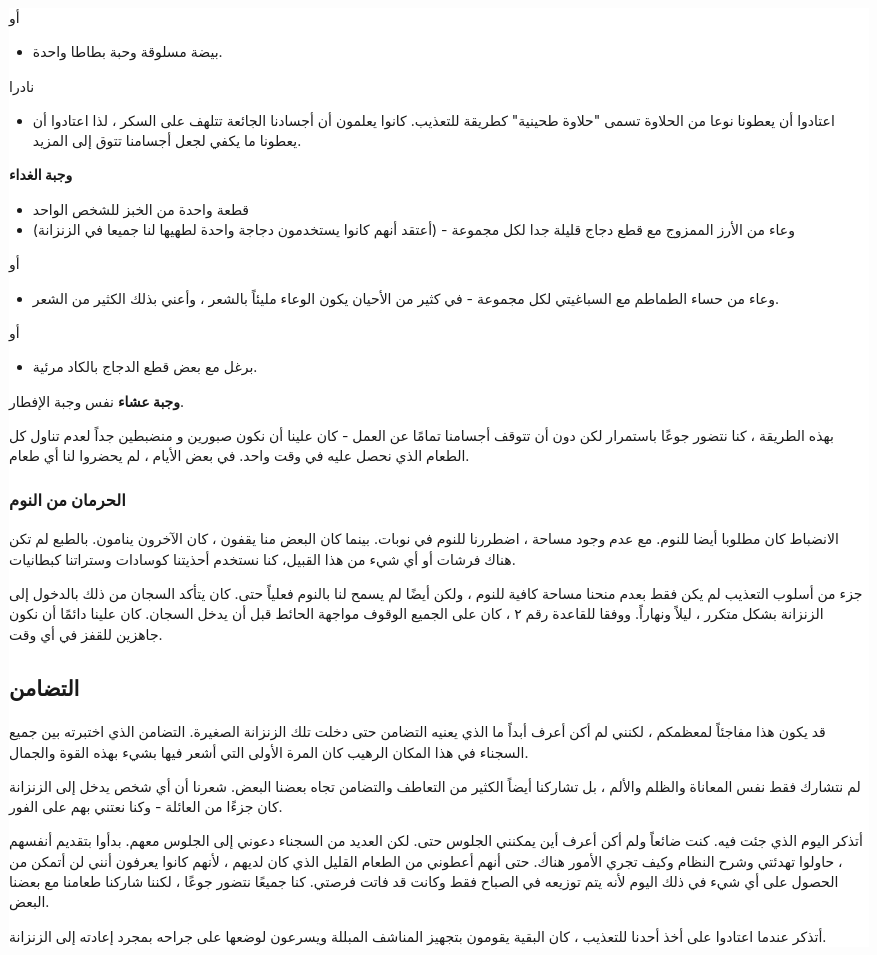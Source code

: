 أو

* بيضة مسلوقة وحبة بطاطا واحدة.

نادرا

* اعتادوا أن يعطونا نوعا من الحلاوة تسمى "حلاوة طحينية" كطريقة للتعذيب. كانوا يعلمون أن أجسادنا الجائعة تتلهف على السكر ، لذا اعتادوا أن يعطونا ما يكفي لجعل أجسامنا تتوق إلى المزيد.

**وجبة الغداء**

* قطعة واحدة من الخبز للشخص الواحد
* وعاء من الأرز الممزوج مع قطع دجاج قليلة جدا لكل مجموعة - (أعتقد أنهم كانوا يستخدمون دجاجة واحدة لطهيها لنا جميعا في الزنزانة)

أو

* وعاء من حساء الطماطم مع السباغيتي لكل مجموعة - في كثير من الأحيان يكون الوعاء مليئاً بالشعر ، وأعني بذلك الكثير من الشعر.

أو

* برغل مع بعض قطع الدجاج بالكاد مرئية.

**وجبة عشاء** 
نفس وجبة الإفطار.

بهذه الطريقة ، كنا نتضور جوعًا باستمرار لكن دون أن تتوقف أجسامنا تمامًا عن العمل - كان علينا أن نكون صبورين و منضبطين جداً لعدم تناول كل الطعام الذي نحصل عليه في وقت واحد. في بعض الأيام ، لم يحضروا لنا أي طعام.

### الحرمان من النوم

الانضباط كان مطلوبا أيضا للنوم. مع عدم وجود مساحة ، اضطررنا للنوم في نوبات. بينما كان البعض منا يقفون ، كان الآخرون ينامون. بالطبع لم تكن هناك فرشات أو أي شيء من هذا القبيل، كنا نستخدم أحذيتنا كوسادات وستراتنا كبطانيات.

جزء من أسلوب التعذيب لم يكن فقط بعدم منحنا مساحة كافية للنوم ، ولكن أيضًا لم يسمح لنا بالنوم فعلياً حتى. كان يتأكد السجان من ذلك بالدخول إلى الزنزانة بشكل متكرر ، ليلاً ونهاراً. ووفقا للقاعدة رقم ۲ ، كان على الجميع الوقوف مواجهة الحائط قبل أن يدخل السجان. كان علينا دائمًا أن نكون جاهزين للقفز في أي وقت.

## التضامن

قد يكون هذا مفاجئاً لمعظمكم ، لكنني لم أكن أعرف أبداً ما الذي يعنيه التضامن حتى دخلت تلك الزنزانة الصغيرة. التضامن الذي اختبرته بين جميع السجناء في هذا المكان الرهيب كان المرة الأولى التي أشعر فيها بشيء  بهذه القوة والجمال.

لم نتشارك فقط  نفس المعاناة والظلم والألم ، بل تشاركنا أيضاً الكثير من التعاطف والتضامن تجاه بعضنا البعض. شعرنا أن أي شخص يدخل إلى الزنزانة كان جزءًا من العائلة - وكنا نعتني بهم على الفور.

أتذكر اليوم الذي جئت فيه. كنت ضائعاً ولم أكن أعرف أين يمكنني الجلوس حتى. لكن العديد من السجناء دعوني إلى الجلوس معهم. بدأوا بتقديم أنفسهم ، حاولوا تهدئتي وشرح النظام وكيف تجري الأمور هناك. حتى أنهم أعطوني من الطعام القليل الذي كان لديهم ، لأنهم كانوا يعرفون أنني لن أتمكن من الحصول على أي شيء في ذلك اليوم لأنه يتم توزيعه في الصباح فقط وكانت قد فاتت فرصتي. كنا جميعًا نتضور جوعًا ، لكننا شاركنا طعامنا مع بعضنا البعض.

أتذكر عندما اعتادوا على أخذ أحدنا للتعذيب ، كان البقية يقومون بتجهيز المناشف المبللة ويسرعون لوضعها على جراحه بمجرد إعادته إلى الزنزانة.
